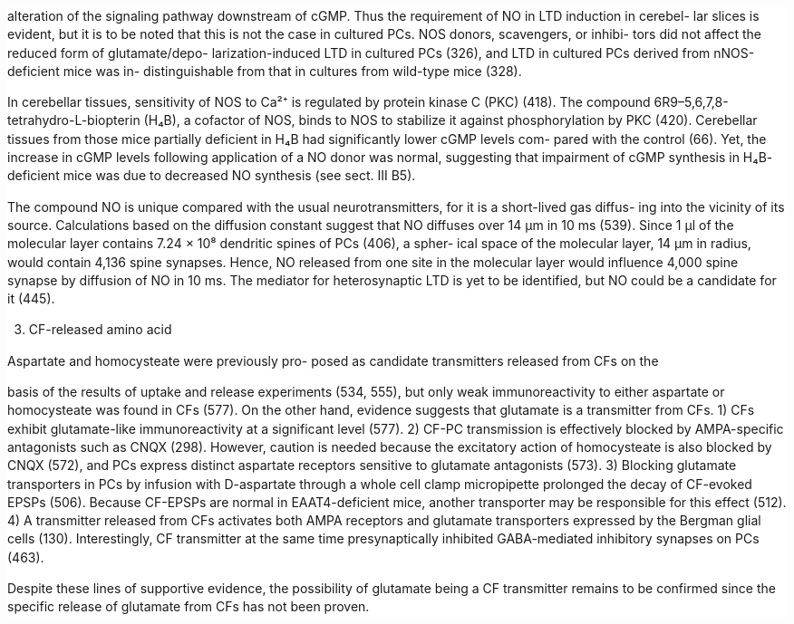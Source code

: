 alteration of the signaling pathway downstream of cGMP.
Thus the requirement of NO in LTD induction in cerebel-
lar slices is evident, but it is to be noted that this is not the
case in cultured PCs. NOS donors, scavengers, or inhibi-
tors did not affect the reduced form of glutamate/depo-
larization-induced LTD in cultured PCs (326), and LTD in
cultured PCs derived from nNOS-deficient mice was in-
distinguishable from that in cultures from wild-type mice
(328).

In cerebellar tissues, sensitivity of NOS to Ca²⁺ is
regulated by protein kinase C (PKC) (418). The compound
6R9–5,6,7,8-tetrahydro-L-biopterin (H₄B), a cofactor of
NOS, binds to NOS to stabilize it against phosphorylation
by PKC (420). Cerebellar tissues from those mice partially
deficient in H₄B had significantly lower cGMP levels com-
pared with the control (66). Yet, the increase in cGMP
levels following application of a NO donor was normal,
suggesting that impairment of cGMP synthesis in H₄B-
deficient mice was due to decreased NO synthesis (see
sect. III B5).

The compound NO is unique compared with the
usual neurotransmitters, for it is a short-lived gas diffus-
ing into the vicinity of its source. Calculations based on
the diffusion constant suggest that NO diffuses over 14
μm in 10 ms (539). Since 1 μl of the molecular layer
contains 7.24 × 10⁸ dendritic spines of PCs (406), a spher-
ical space of the molecular layer, 14 μm in radius, would
contain 4,136 spine synapses. Hence, NO released from
one site in the molecular layer would influence 4,000
spine synapse by diffusion of NO in 10 ms. The mediator
for heterosynaptic LTD is yet to be identified, but NO
could be a candidate for it (445).

3. CF-released amino acid

Aspartate and homocysteate were previously pro-
posed as candidate transmitters released from CFs on the

basis of the results of uptake and release experiments (534, 555), but only weak immunoreactivity to either aspartate or homocysteate was found in CFs (577). On the other hand, evidence suggests that glutamate is a transmitter from CFs. 1) CFs exhibit glutamate-like immunoreactivity at a significant level (577). 2) CF-PC transmission is effectively blocked by AMPA-specific antagonists such as CNQX (298). However, caution is needed because the excitatory action of homocysteate is also blocked by CNQX (572), and PCs express distinct aspartate receptors sensitive to glutamate antagonists (573). 3) Blocking glutamate transporters in PCs by infusion with D-aspartate through a whole cell clamp micropipette prolonged the decay of CF-evoked EPSPs (506). Because CF-EPSPs are normal in EAAT4-deficient mice, another transporter may be responsible for this effect (512). 4) A transmitter released from CFs activates both AMPA receptors and glutamate transporters expressed by the Bergman glial cells (130). Interestingly, CF transmitter at the same time presynaptically inhibited GABA-mediated inhibitory synapses on PCs (463).

Despite these lines of supportive evidence, the possibility of glutamate being a CF transmitter remains to be confirmed since the specific release of glutamate from CFs has not been proven.
